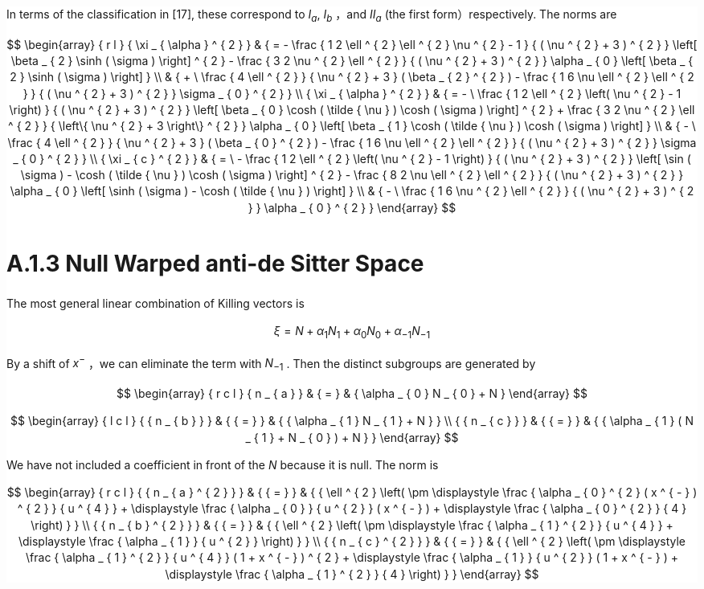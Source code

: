 In terms of the classification in [17], these correspond to $I _ { a } , \ I _ { b }$ ，and $I I _ { a }$ (the first form）respectively. The norms are

$$
\begin{array} { r l } { \xi _ { \alpha } ^ { 2 } } & { = - \frac { 1 2 \ell ^ { 2 } \ell ^ { 2 } \nu ^ { 2 } - 1 } { ( \nu ^ { 2 } + 3 ) ^ { 2 } } \left[ \beta _ { 2 } \sinh ( \sigma ) \right] ^ { 2 } - \frac { 3 2 \nu ^ { 2 } \ell ^ { 2 } } { ( \nu ^ { 2 } + 3 ) ^ { 2 } } \alpha _ { 0 } \left[ \beta _ { 2 } \sinh ( \sigma ) \right] } \\ & { + \ \frac { 4 \ell ^ { 2 } } { \nu ^ { 2 } + 3 } ( \beta _ { 2 } ^ { 2 } ) - \frac { 1 6 \nu \ell ^ { 2 } \ell ^ { 2 } } { ( \nu ^ { 2 } + 3 ) ^ { 2 } } \sigma _ { 0 } ^ { 2 } } \\ { \xi _ { \alpha } ^ { 2 } } & { = - \ \frac { 1 2 \ell ^ { 2 } \left( \nu ^ { 2 } - 1 \right) } { ( \nu ^ { 2 } + 3 ) ^ { 2 } } \left[ \beta _ { 0 } \cosh ( \tilde { \nu } ) \cosh ( \sigma ) \right] ^ { 2 } + \frac { 3 2 \nu ^ { 2 } \ell ^ { 2 } } { \left\{ \nu ^ { 2 } + 3 \right\} ^ { 2 } } \alpha _ { 0 } \left[ \beta _ { 1 } \cosh ( \tilde { \nu } ) \cosh ( \sigma ) \right] } \\ & { - \ \frac { 4 \ell ^ { 2 } } { \nu ^ { 2 } + 3 } ( \beta _ { 0 } ^ { 2 } ) - \frac { 1 6 \nu \ell ^ { 2 } \ell ^ { 2 } } { ( \nu ^ { 2 } + 3 ) ^ { 2 } } \sigma _ { 0 } ^ { 2 } } \\ { \xi _ { c } ^ { 2 } } & { = \ - \frac { 1 2 \ell ^ { 2 } \left( \nu ^ { 2 } - 1 \right) } { ( \nu ^ { 2 } + 3 ) ^ { 2 } } \left[ \sin ( \sigma ) - \cosh ( \tilde { \nu } ) \cosh ( \sigma ) \right] ^ { 2 } - \frac { 8 2 \nu \ell ^ { 2 } \ell ^ { 2 } } { ( \nu ^ { 2 } + 3 ) ^ { 2 } } \alpha _ { 0 } \left[ \sinh ( \sigma ) - \cosh ( \tilde { \nu } ) \right] } \\ & { - \ \frac { 1 6 \nu ^ { 2 } \ell ^ { 2 } } { ( \nu ^ { 2 } + 3 ) ^ { 2 } } \alpha _ { 0 } ^ { 2 } } \end{array}
$$

# A.1.3 Null Warped anti-de Sitter Space

The most general linear combination of Killing vectors is

$$
\xi = N + \alpha _ { 1 } N _ { 1 } + \alpha _ { 0 } N _ { 0 } + \alpha _ { - 1 } N _ { - 1 }
$$

By a shift of $x ^ { - }$ ，we can eliminate the term with $N _ { - 1 }$ . Then the distinct subgroups are generated by

$$
\begin{array} { r c l } { n _ { a } } & { = } & { \alpha _ { 0 } N _ { 0 } + N } \end{array}
$$

$$
\begin{array} { l c l } { { n _ { b } } } & { { = } } & { { \alpha _ { 1 } N _ { 1 } + N } } \\ { { n _ { c } } } & { { = } } & { { \alpha _ { 1 } ( N _ { 1 } + N _ { 0 } ) + N } } \end{array}
$$

We have not included a coefficient in front of the $N$ because it is null. The norm is

$$
\begin{array} { r c l } { { n _ { a } ^ { 2 } } } & { { = } } & { { \ell ^ { 2 } \left( \pm \displaystyle \frac { \alpha _ { 0 } ^ { 2 } ( x ^ { - } ) ^ { 2 } } { u ^ { 4 } } + \displaystyle \frac { \alpha _ { 0 } } { u ^ { 2 } } ( x ^ { - } ) + \displaystyle \frac { \alpha _ { 0 } ^ { 2 } } { 4 } \right) } } \\ { { n _ { b } ^ { 2 } } } & { { = } } & { { \ell ^ { 2 } \left( \pm \displaystyle \frac { \alpha _ { 1 } ^ { 2 } } { u ^ { 4 } } + \displaystyle \frac { \alpha _ { 1 } } { u ^ { 2 } } \right) } } \\ { { n _ { c } ^ { 2 } } } & { { = } } & { { \ell ^ { 2 } \left( \pm \displaystyle \frac { \alpha _ { 1 } ^ { 2 } } { u ^ { 4 } } ( 1 + x ^ { - } ) ^ { 2 } + \displaystyle \frac { \alpha _ { 1 } } { u ^ { 2 } } ( 1 + x ^ { - } ) + \displaystyle \frac { \alpha _ { 1 } ^ { 2 } } { 4 } \right) } } \end{array}
$$
